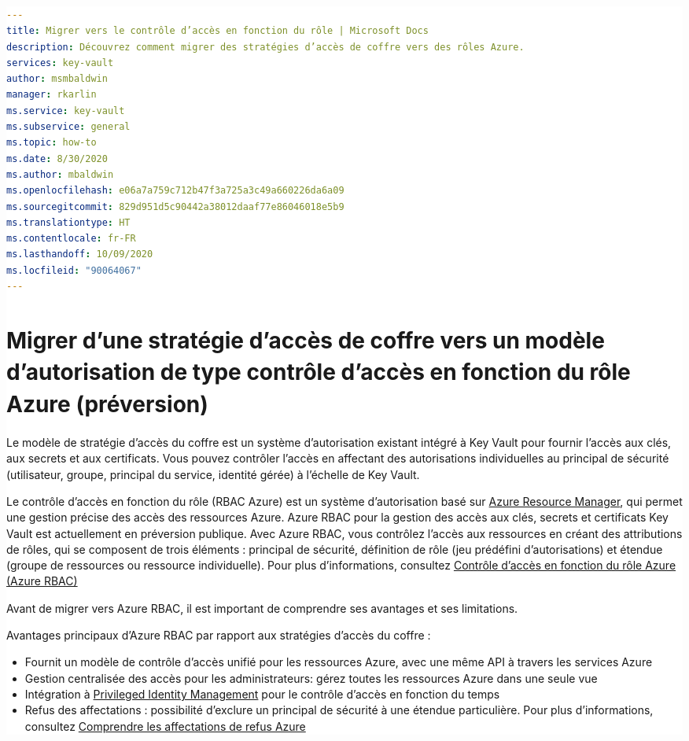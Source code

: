 ```yaml
---
title: Migrer vers le contrôle d’accès en fonction du rôle | Microsoft Docs
description: Découvrez comment migrer des stratégies d’accès de coffre vers des rôles Azure.
services: key-vault
author: msmbaldwin
manager: rkarlin
ms.service: key-vault
ms.subservice: general
ms.topic: how-to
ms.date: 8/30/2020
ms.author: mbaldwin
ms.openlocfilehash: e06a7a759c712b47f3a725a3c49a660226da6a09
ms.sourcegitcommit: 829d951d5c90442a38012daaf77e86046018e5b9
ms.translationtype: HT
ms.contentlocale: fr-FR
ms.lasthandoff: 10/09/2020
ms.locfileid: "90064067"
---
```

# <a name="migrate-from-vault-access-policy-to-an-azure-role-based-access-control-preview-permission-model"></a>Migrer d’une stratégie d’accès de coffre vers un modèle d’autorisation de type contrôle d’accès en fonction du rôle Azure (préversion)

Le modèle de stratégie d’accès du coffre est un système d’autorisation existant intégré à Key Vault pour fournir l’accès aux clés, aux secrets et aux certificats. Vous pouvez contrôler l’accès en affectant des autorisations individuelles au principal de sécurité (utilisateur, groupe, principal du service, identité gérée) à l’échelle de Key Vault. 

Le contrôle d’accès en fonction du rôle (RBAC Azure) est un système d’autorisation basé sur [Azure Resource Manager](https://docs.microsoft.com/azure/azure-resource-manager/resource-group-overview), qui permet une gestion précise des accès des ressources Azure. Azure RBAC pour la gestion des accès aux clés, secrets et certificats Key Vault est actuellement en préversion publique. Avec Azure RBAC, vous contrôlez l’accès aux ressources en créant des attributions de rôles, qui se composent de trois éléments : principal de sécurité, définition de rôle (jeu prédéfini d’autorisations) et étendue (groupe de ressources ou ressource individuelle). Pour plus d’informations, consultez [Contrôle d’accès en fonction du rôle Azure (Azure RBAC)](https://docs.microsoft.com/azure/role-based-access-control/overview)

Avant de migrer vers Azure RBAC, il est important de comprendre ses avantages et ses limitations.

Avantages principaux d’Azure RBAC par rapport aux stratégies d’accès du coffre :
- Fournit un modèle de contrôle d’accès unifié pour les ressources Azure, avec une même API à travers les services Azure
- Gestion centralisée des accès pour les administrateurs: gérez toutes les ressources Azure dans une seule vue
- Intégration à [Privileged Identity Management](../../active-directory/privileged-identity-management/pim-configure.md) pour le contrôle d’accès en fonction du temps
- Refus des affectations : possibilité d’exclure un principal de sécurité à une étendue particulière. Pour plus d’informations, consultez [Comprendre les affectations de refus Azure](https://docs.microsoft.com/azure/role-based-access-control/deny-assignments)
